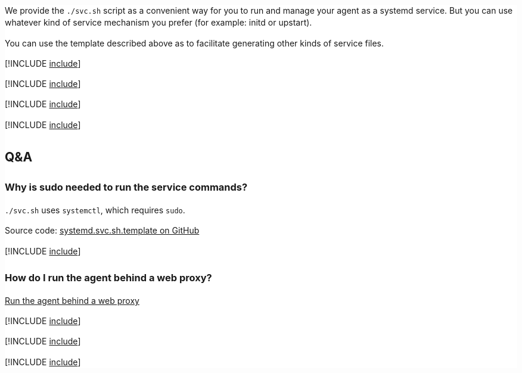 We provide the `./svc.sh` script as a convenient way for you to run and manage your agent as a systemd service. But you can use whatever kind of service mechanism you prefer (for example: initd or upstart).

You can use the template described above as to facilitate generating other kinds of service files.

[!INCLUDE [include](_shared/v2/replace-agent.md)]

[!INCLUDE [include](_shared/v2/remove-and-reconfigure-unix.md)]

[!INCLUDE [include](_shared/v2/configure-help-unix.md)]

[!INCLUDE [include](_shared/capabilities.md)]

## Q&A



### Why is sudo needed to run the service commands?

`./svc.sh` uses `systemctl`, which requires `sudo`.

Source code: [systemd.svc.sh.template on GitHub](https://github.com/Microsoft/vsts-agent/blob/master/src/Misc/layoutbin/systemd.svc.sh.template)

[!INCLUDE [include](_shared/v2/qa-firewall.md)]

### How do I run the agent behind a web proxy?

[Run the agent behind a web proxy](proxy.md)

[!INCLUDE [include](_shared/v2/web-proxy-bypass.md)]

[!INCLUDE [include](_shared/v2/qa-urls.md)]

[!INCLUDE [include](../../_shared/qa-versions.md)]


